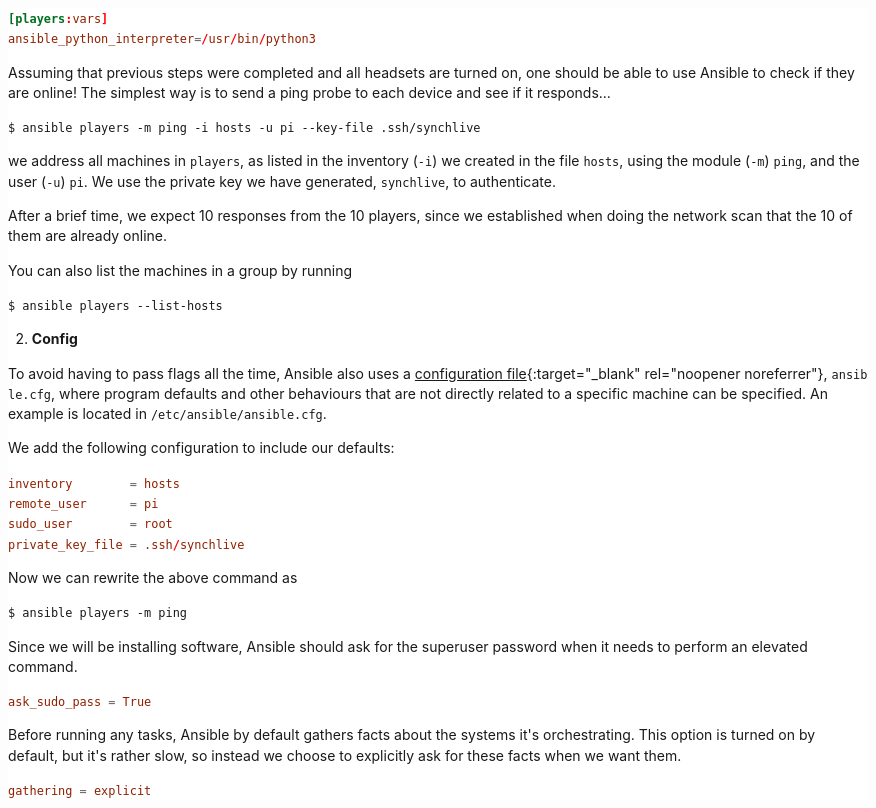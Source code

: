 ```conf
[players:vars]
ansible_python_interpreter=/usr/bin/python3
```

Assuming that previous steps were completed and all headsets are turned on, one should be able to use Ansible to check if they are online! The simplest way is to send a ping probe to each device and see if it responds...

```shell
$ ansible players -m ping -i hosts -u pi --key-file .ssh/synchlive
```

we address all machines in `players`, as listed in the inventory (`-i`) we created in the file `hosts`, using the module (`-m`) `ping`, and the user (`-u`) `pi`. We use the private key we have generated, `synchlive`, to authenticate.

After a brief time, we expect 10 responses from the 10 players, since we established when doing the network scan that the 10 of them are already online.

You can also list the machines in a group by running

```shell
$ ansible players --list-hosts
```


2) **Config**

To avoid having to pass flags all the time, Ansible also uses a [configuration file](https://docs.ansible.com/ansible/latest/reference_appendices/config.html){:target="_blank" rel="noopener noreferrer"}, `ansible.cfg`, where program defaults and other behaviours that are not directly related to a specific machine can be specified. An example is located in `/etc/ansible/ansible.cfg`.

We add the following configuration to include our defaults:

```conf
inventory        = hosts
remote_user      = pi
sudo_user        = root
private_key_file = .ssh/synchlive
```

Now we can rewrite the above command as

```shell
$ ansible players -m ping
```

Since we will be installing software, Ansible should ask for the superuser password when it needs to perform an elevated command.

```conf
ask_sudo_pass = True
```

Before running any tasks, Ansible by default gathers facts about the systems it's orchestrating. This option is turned on by default, but it's rather slow, so instead we choose to explicitly ask for these facts when we want them.

```conf
gathering = explicit
```
